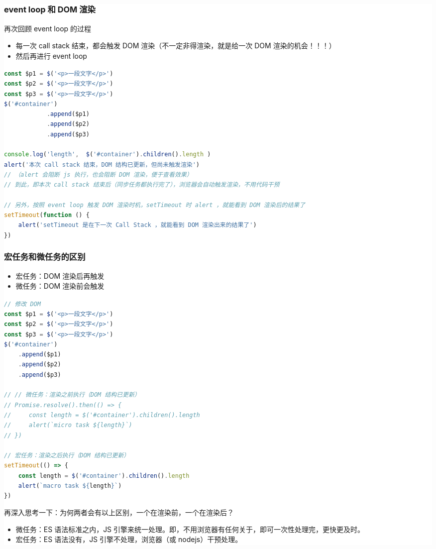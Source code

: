 ### event loop 和 DOM 渲染

再次回顾 event loop 的过程

- 每一次 call stack 结束，都会触发 DOM 渲染（不一定非得渲染，就是给一次 DOM 渲染的机会！！！）
- 然后再进行 event loop

```js
const $p1 = $('<p>一段文字</p>')
const $p2 = $('<p>一段文字</p>')
const $p3 = $('<p>一段文字</p>')
$('#container')
            .append($p1)
            .append($p2)
            .append($p3)

console.log('length',  $('#container').children().length )
alert('本次 call stack 结束，DOM 结构已更新，但尚未触发渲染')
// （alert 会阻断 js 执行，也会阻断 DOM 渲染，便于查看效果）
// 到此，即本次 call stack 结束后（同步任务都执行完了），浏览器会自动触发渲染，不用代码干预

// 另外，按照 event loop 触发 DOM 渲染时机，setTimeout 时 alert ，就能看到 DOM 渲染后的结果了
setTimeout(function () {
    alert('setTimeout 是在下一次 Call Stack ，就能看到 DOM 渲染出来的结果了')
})
```

### 宏任务和微任务的区别

- 宏任务：DOM 渲染后再触发
- 微任务：DOM 渲染前会触发

```js
// 修改 DOM
const $p1 = $('<p>一段文字</p>')
const $p2 = $('<p>一段文字</p>')
const $p3 = $('<p>一段文字</p>')
$('#container')
    .append($p1)
    .append($p2)
    .append($p3)

// // 微任务：渲染之前执行（DOM 结构已更新）
// Promise.resolve().then(() => {
//     const length = $('#container').children().length
//     alert(`micro task ${length}`)
// })

// 宏任务：渲染之后执行（DOM 结构已更新）
setTimeout(() => {
    const length = $('#container').children().length
    alert(`macro task ${length}`)
})
```

再深入思考一下：为何两者会有以上区别，一个在渲染前，一个在渲染后？

- 微任务：ES 语法标准之内，JS 引擎来统一处理。即，不用浏览器有任何关于，即可一次性处理完，更快更及时。
- 宏任务：ES 语法没有，JS 引擎不处理，浏览器（或 nodejs）干预处理。
